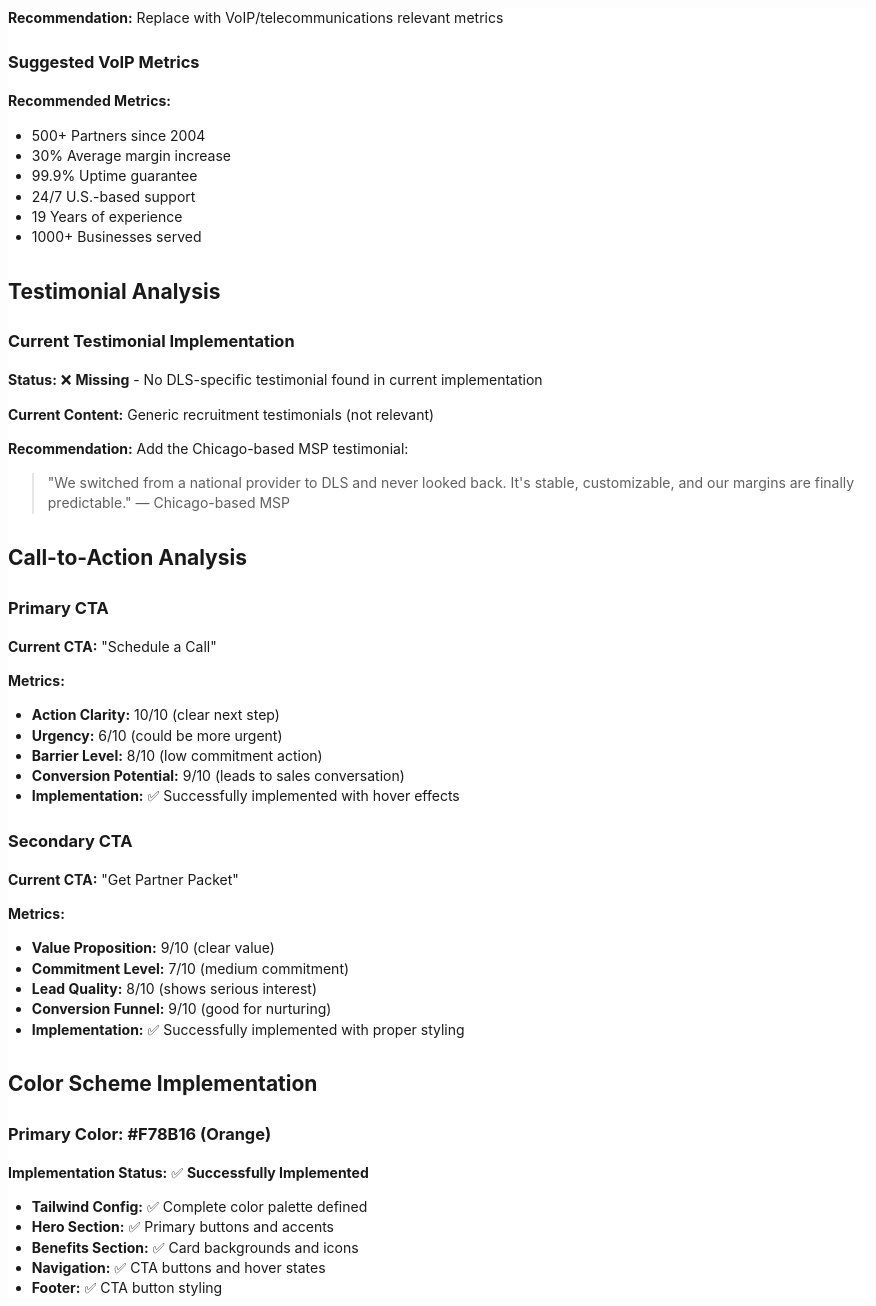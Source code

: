 **Recommendation:** Replace with VoIP/telecommunications relevant metrics

### Suggested VoIP Metrics
**Recommended Metrics:**
- 500+ Partners since 2004
- 30% Average margin increase
- 99.9% Uptime guarantee
- 24/7 U.S.-based support
- 19 Years of experience
- 1000+ Businesses served

## Testimonial Analysis

### Current Testimonial Implementation
**Status:** ❌ **Missing** - No DLS-specific testimonial found in current implementation

**Current Content:** Generic recruitment testimonials (not relevant)

**Recommendation:** Add the Chicago-based MSP testimonial:
> "We switched from a national provider to DLS and never looked back. It's stable, customizable, and our margins are finally predictable."
> — Chicago-based MSP

## Call-to-Action Analysis

### Primary CTA
**Current CTA:** "Schedule a Call"

**Metrics:**
- **Action Clarity:** 10/10 (clear next step)
- **Urgency:** 6/10 (could be more urgent)
- **Barrier Level:** 8/10 (low commitment action)
- **Conversion Potential:** 9/10 (leads to sales conversation)
- **Implementation:** ✅ Successfully implemented with hover effects

### Secondary CTA
**Current CTA:** "Get Partner Packet"

**Metrics:**
- **Value Proposition:** 9/10 (clear value)
- **Commitment Level:** 7/10 (medium commitment)
- **Lead Quality:** 8/10 (shows serious interest)
- **Conversion Funnel:** 9/10 (good for nurturing)
- **Implementation:** ✅ Successfully implemented with proper styling

## Color Scheme Implementation

### Primary Color: #F78B16 (Orange)
**Implementation Status:** ✅ **Successfully Implemented**
- **Tailwind Config:** ✅ Complete color palette defined
- **Hero Section:** ✅ Primary buttons and accents
- **Benefits Section:** ✅ Card backgrounds and icons
- **Navigation:** ✅ CTA buttons and hover states
- **Footer:** ✅ CTA button styling

